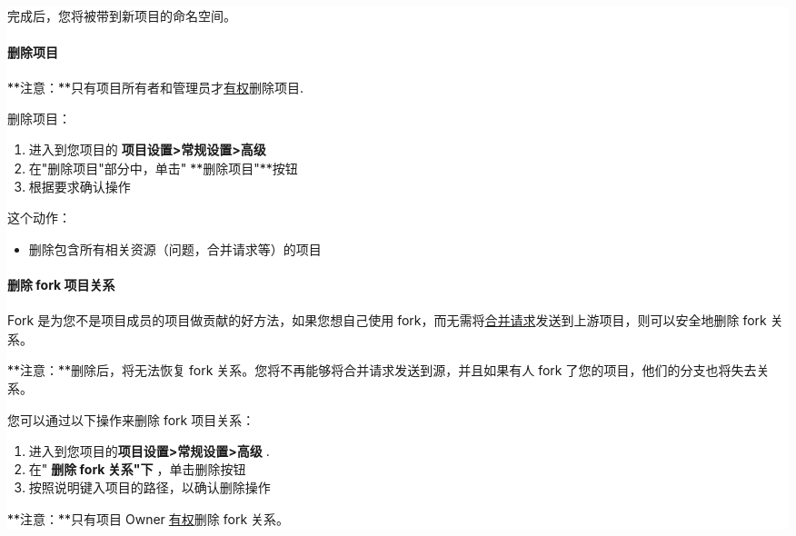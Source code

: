 完成后，您将被带到新项目的命名空间。

#### 删除项目[](#remove-a-project "Permalink")

**注意：**只有项目所有者和管理员才[有权](/docs/user/permissions.md#project-members-permissions)删除项目.

删除项目：

1.  进入到您项目的 **项目设置>常规设置>高级** 
2.  在"删除项目"部分中，单击" **删除项目"**按钮
3.  根据要求确认操作

这个动作：

*   删除包含所有相关资源（问题，合并请求等）的项目

#### 删除 fork 项目关系[](#removing-a-fork-relationship "Permalink")

Fork 是为您不是项目成员的项目做贡献的好方法，如果您想自己使用 fork，而无需将[合并请求](/docs/user/project/merge-request.md)发送到上游项目，则可以安全地删除 fork 关系。

**注意：**删除后，将无法恢复 fork 关系。您将不再能够将合并请求发送到源，并且如果有人 fork 了您的项目，他们的分支也将失去关系。

您可以通过以下操作来删除 fork 项目关系：

1.  进入到您项目的**项目设置>常规设置>高级** .
2.  在" **删除 fork 关系"下** ，单击删除按钮
3.  按照说明键入项目的路径，以确认删除操作

**注意：**只有项目 Owner [有权](/docs/user/permissions.md#project-members-permissions)删除 fork 关系。